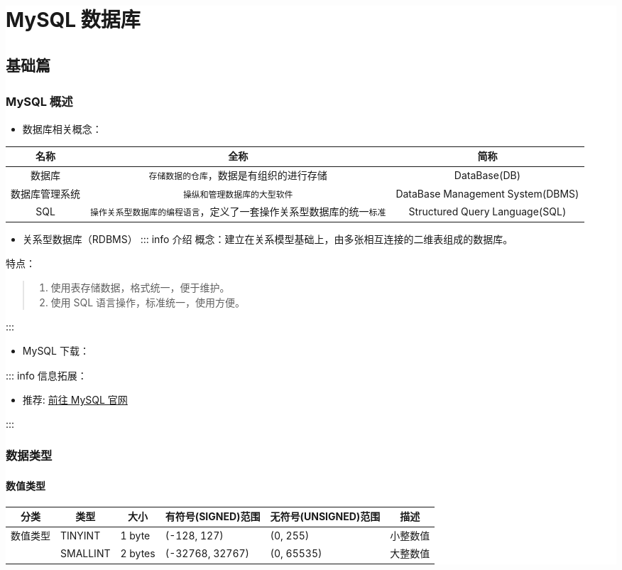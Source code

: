 # MySQL 数据库

## 基础篇

### MySQL 概述

- 数据库相关概念：

|      名称      |                                 全称                                 |               简称               |
| :------------: | :------------------------------------------------------------------: | :------------------------------: |
|     数据库     |               `存储数据的仓库`，数据是有组织的进行存储               |           DataBase(DB)           |
| 数据库管理系统 |                     `操纵和管理数据库的大型软件`                     | DataBase Management System(DBMS) |
|      SQL       | `操作关系型数据库的编程语言`，定义了一套操作关系型数据库的统一`标准` |  Structured Query Language(SQL)  |

- 关系型数据库（RDBMS）
  ::: info 介绍
  概念：建立在关系模型基础上，由多张相互连接的二维表组成的数据库。

特点：

> 1.  使用表存储数据，格式统一，便于维护。
> 2.  使用 SQL 语言操作，标准统一，使用方便。

:::

- MySQL 下载：

::: info 信息拓展：

- 推荐: [前往 MySQL 官网](https://dev.mysql.com/downloads/mysql/)

:::

### 数据类型

#### 数值类型

<table>
    <thead>
    	<tr>
        	<th>分类</th>
            <th>类型</th>
            <th>大小</th>
            <th>有符号(SIGNED)范围</th>
            <th>无符号(UNSIGNED)范围</th>
            <th>描述</th>
        </tr>
    </thead>
    <tbody>
    	<tr>
            <td rowspan="8">数值类型</td>
            <td>TINYINT</td>
            <td>1 byte</td>
            <td>(-128, 127)</td>
            <td>(0, 255)</td>
            <td>小整数值</td>
        </tr>
        <tr>
            <td>SMALLINT</td>
            <td>2 bytes</td>
            <td>(-32768, 32767)</td>
            <td>(0, 65535)</td>
            <td>大整数值</td>
        </tr>